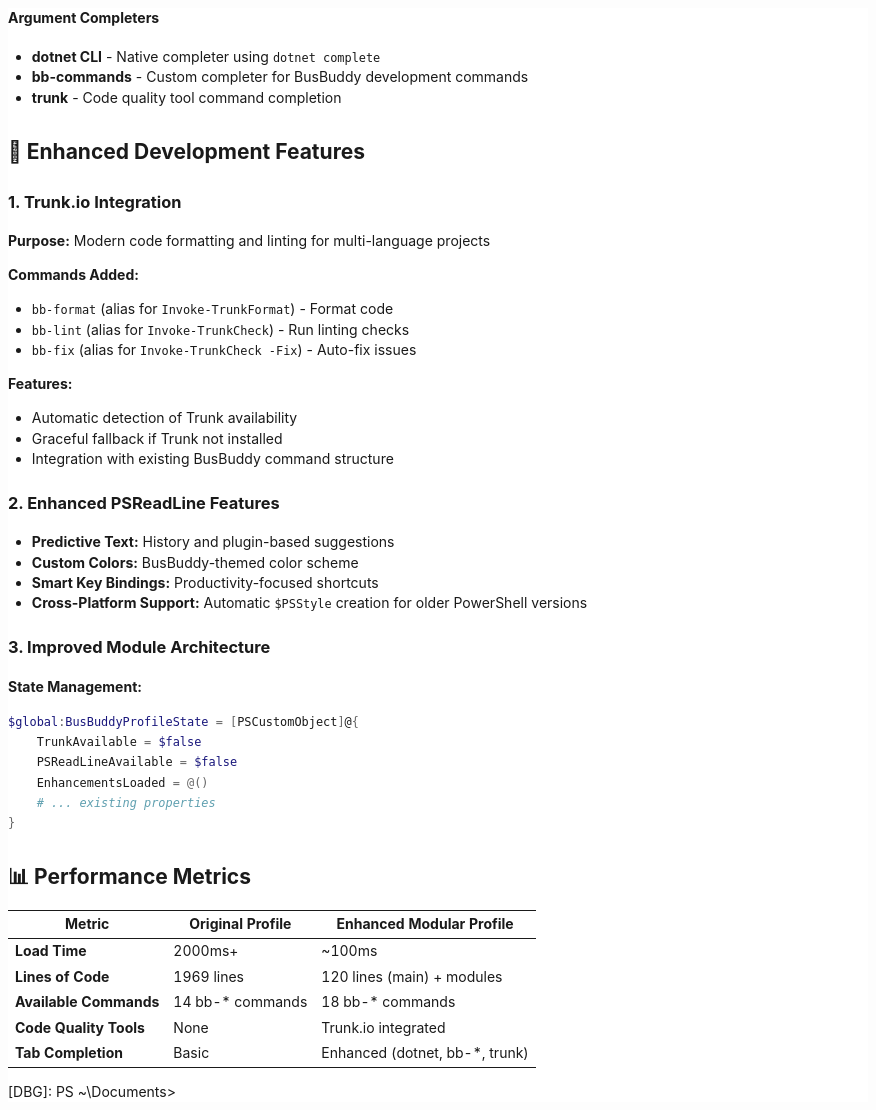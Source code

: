 #### **Argument Completers**

- **dotnet CLI** - Native completer using `dotnet complete`
- **bb-commands** - Custom completer for BusBuddy development commands
- **trunk** - Code quality tool command completion

## 🔧 Enhanced Development Features

### 1. Trunk.io Integration

**Purpose:** Modern code formatting and linting for multi-language projects

**Commands Added:**

- `bb-format` (alias for `Invoke-TrunkFormat`) - Format code
- `bb-lint` (alias for `Invoke-TrunkCheck`) - Run linting checks
- `bb-fix` (alias for `Invoke-TrunkCheck -Fix`) - Auto-fix issues

**Features:**

- Automatic detection of Trunk availability
- Graceful fallback if Trunk not installed
- Integration with existing BusBuddy command structure

### 2. Enhanced PSReadLine Features

- **Predictive Text:** History and plugin-based suggestions
- **Custom Colors:** BusBuddy-themed color scheme
- **Smart Key Bindings:** Productivity-focused shortcuts
- **Cross-Platform Support:** Automatic `$PSStyle` creation for older PowerShell versions

### 3. Improved Module Architecture

**State Management:**

```powershell
$global:BusBuddyProfileState = [PSCustomObject]@{
    TrunkAvailable = $false
    PSReadLineAvailable = $false
    EnhancementsLoaded = @()
    # ... existing properties
}
```

## 📊 Performance Metrics

| Metric                 | Original Profile  | Enhanced Modular Profile        |
| ---------------------- | ----------------- | ------------------------------- |
| **Load Time**          | 2000ms+           | ~100ms                          |
| **Lines of Code**      | 1969 lines        | 120 lines (main) + modules      |
| **Available Commands** | 14 bb-\* commands | 18 bb-\* commands               |
| **Code Quality Tools** | None              | Trunk.io integrated             |
| **Tab Completion**     | Basic             | Enhanced (dotnet, bb-\*, trunk) |


[DBG]: PS ~\Documents>